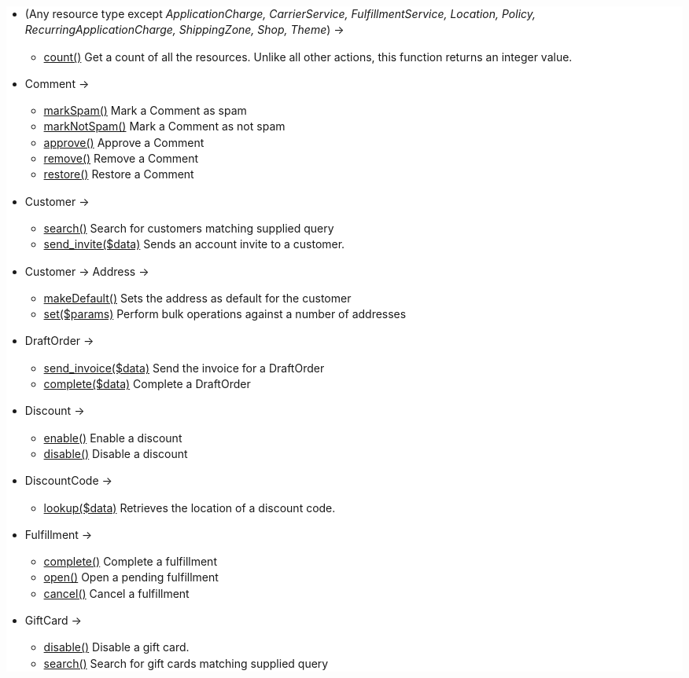 - (Any resource type except _ApplicationCharge, CarrierService, FulfillmentService, Location, Policy, RecurringApplicationCharge, ShippingZone, Shop, Theme_) ->
    - [count()](https://help.shopify.com/api/reference/product#count)
    Get a count of all the resources.
    Unlike all other actions, this function returns an integer value.

- Comment ->
    - [markSpam()](https://help.shopify.com/api/reference/comment#spam)
    Mark a Comment as spam
    - [markNotSpam()](https://help.shopify.com/api/reference/comment#not_spam)
    Mark a Comment as not spam
    - [approve()](https://help.shopify.com/api/reference/comment#approve)
    Approve a Comment
    - [remove()](https://help.shopify.com/api/reference/comment#remove)
    Remove a Comment
    - [restore()](https://help.shopify.com/api/reference/comment#restore)
    Restore a Comment
    
- Customer ->
    - [search()](https://help.shopify.com/api/reference/customer#search)
    Search for customers matching supplied query
    - [send_invite($data)](https://help.shopify.com/en/api/reference/customers/customer#send_invite)
    Sends an account invite to a customer.
    
- Customer -> Address ->
    - [makeDefault()](https://help.shopify.com/api/reference/customeraddress#default)
    Sets the address as default for the customer
    - [set($params)](https://help.shopify.com/api/reference/customeraddress#set)
    Perform bulk operations against a number of addresses
    
- DraftOrder ->
    - [send_invoice($data)]()
    Send the invoice for a DraftOrder
    - [complete($data)]()
    Complete a DraftOrder
    
- Discount ->
    - [enable()]()
    Enable a discount
    - [disable()]()
    Disable a discount
    
- DiscountCode ->
    - [lookup($data)]()
    Retrieves the location of a discount code.    
    
- Fulfillment ->
    - [complete()](https://help.shopify.com/api/reference/fulfillment#complete)
    Complete a fulfillment
    - [open()](https://help.shopify.com/api/reference/fulfillment#open)
    Open a pending fulfillment
    - [cancel()](https://help.shopify.com/api/reference/fulfillment#cancel)
    Cancel a fulfillment
    
- GiftCard ->
    - [disable()](https://help.shopify.com/api/reference/gift_card#disable)
    Disable a gift card.
    - [search()](https://help.shopify.com/api/reference/gift_card#search)
    Search for gift cards matching supplied query
    